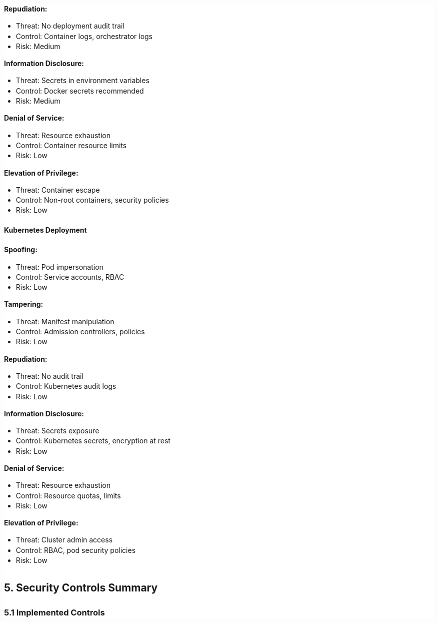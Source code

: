 **Repudiation:**
- Threat: No deployment audit trail
- Control: Container logs, orchestrator logs
- Risk: Medium

**Information Disclosure:**
- Threat: Secrets in environment variables
- Control: Docker secrets recommended
- Risk: Medium

**Denial of Service:**
- Threat: Resource exhaustion
- Control: Container resource limits
- Risk: Low

**Elevation of Privilege:**
- Threat: Container escape
- Control: Non-root containers, security policies
- Risk: Low

#### Kubernetes Deployment

**Spoofing:**
- Threat: Pod impersonation
- Control: Service accounts, RBAC
- Risk: Low

**Tampering:**
- Threat: Manifest manipulation
- Control: Admission controllers, policies
- Risk: Low

**Repudiation:**
- Threat: No audit trail
- Control: Kubernetes audit logs
- Risk: Low

**Information Disclosure:**
- Threat: Secrets exposure
- Control: Kubernetes secrets, encryption at rest
- Risk: Low

**Denial of Service:**
- Threat: Resource exhaustion
- Control: Resource quotas, limits
- Risk: Low

**Elevation of Privilege:**
- Threat: Cluster admin access
- Control: RBAC, pod security policies
- Risk: Low

## 5. Security Controls Summary

### 5.1 Implemented Controls
